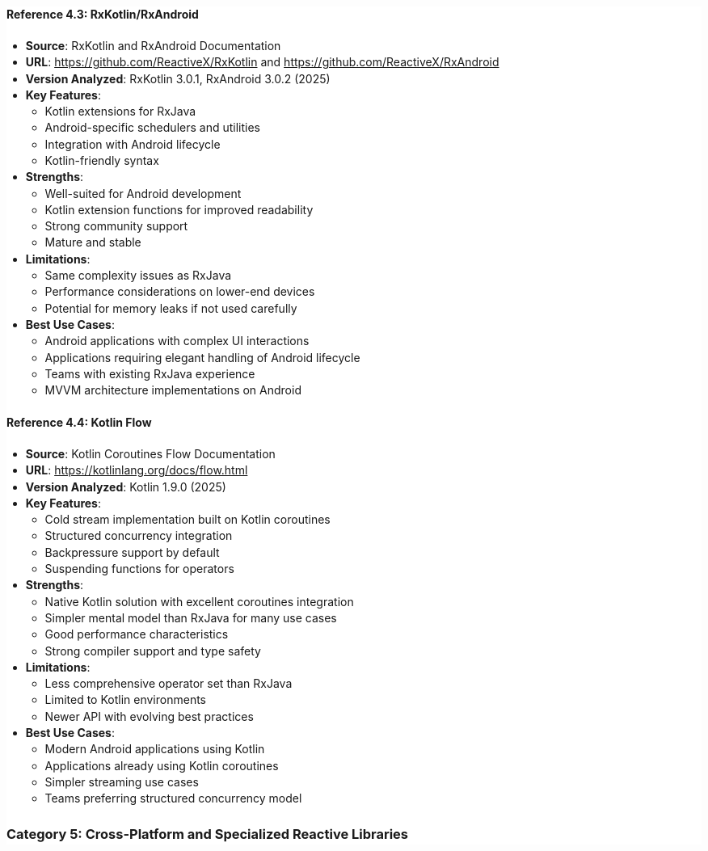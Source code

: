 #### Reference 4.3: RxKotlin/RxAndroid
- **Source**: RxKotlin and RxAndroid Documentation
- **URL**: https://github.com/ReactiveX/RxKotlin and https://github.com/ReactiveX/RxAndroid
- **Version Analyzed**: RxKotlin 3.0.1, RxAndroid 3.0.2 (2025)
- **Key Features**:
  - Kotlin extensions for RxJava
  - Android-specific schedulers and utilities
  - Integration with Android lifecycle
  - Kotlin-friendly syntax
- **Strengths**:
  - Well-suited for Android development
  - Kotlin extension functions for improved readability
  - Strong community support
  - Mature and stable
- **Limitations**:
  - Same complexity issues as RxJava
  - Performance considerations on lower-end devices
  - Potential for memory leaks if not used carefully
- **Best Use Cases**:
  - Android applications with complex UI interactions
  - Applications requiring elegant handling of Android lifecycle
  - Teams with existing RxJava experience
  - MVVM architecture implementations on Android

#### Reference 4.4: Kotlin Flow
- **Source**: Kotlin Coroutines Flow Documentation
- **URL**: https://kotlinlang.org/docs/flow.html
- **Version Analyzed**: Kotlin 1.9.0 (2025)
- **Key Features**:
  - Cold stream implementation built on Kotlin coroutines
  - Structured concurrency integration
  - Backpressure support by default
  - Suspending functions for operators
- **Strengths**:
  - Native Kotlin solution with excellent coroutines integration
  - Simpler mental model than RxJava for many use cases
  - Good performance characteristics
  - Strong compiler support and type safety
- **Limitations**:
  - Less comprehensive operator set than RxJava
  - Limited to Kotlin environments
  - Newer API with evolving best practices
- **Best Use Cases**:
  - Modern Android applications using Kotlin
  - Applications already using Kotlin coroutines
  - Simpler streaming use cases
  - Teams preferring structured concurrency model

### Category 5: Cross-Platform and Specialized Reactive Libraries

